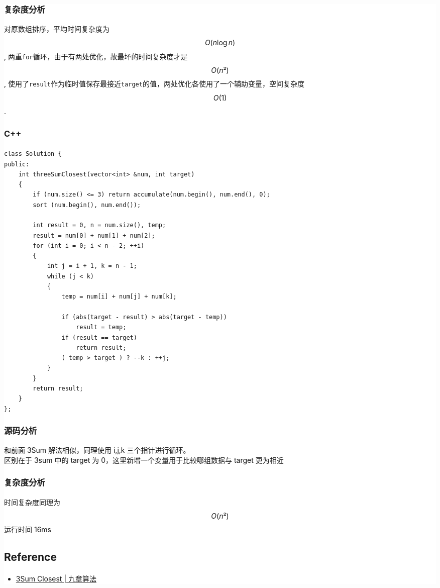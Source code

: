 ### 复杂度分析

对原数组排序，平均时间复杂度为 $$O(n \log n)$$, 两重`for`循环，由于有两处优化，故最坏的时间复杂度才是 $$O(n²)$$, 使用了`result`作为临时值保存最接近`target`的值，两处优化各使用了一个辅助变量，空间复杂度 $$O(1)$$.

### C++

```
class Solution {
public:
    int threeSumClosest(vector<int> &num, int target) 
    {
        if (num.size() <= 3) return accumulate(num.begin(), num.end(), 0);
        sort (num.begin(), num.end());

        int result = 0, n = num.size(), temp;
        result = num[0] + num[1] + num[2];
        for (int i = 0; i < n - 2; ++i)
        {
            int j = i + 1, k = n - 1;
            while (j < k)
            {
                temp = num[i] + num[j] + num[k];

                if (abs(target - result) > abs(target - temp))
                    result = temp;
                if (result == target)
                    return result;
                ( temp > target ) ? --k : ++j;
            }
        }
        return result;
    }
}; 
```

### 源码分析

和前面 3Sum 解法相似，同理使用 i,j,k 三个指针进行循环。<br> 区别在于 3sum 中的 target 为 0，这里新增一个变量用于比较哪组数据与 target 更为相近

### 复杂度分析

时间复杂度同理为$$O(n²)$$ 运行时间 16ms

## Reference

*   [3Sum Closest | 九章算法](http://www.jiuzhang.com/solutions/3sum-closest/)